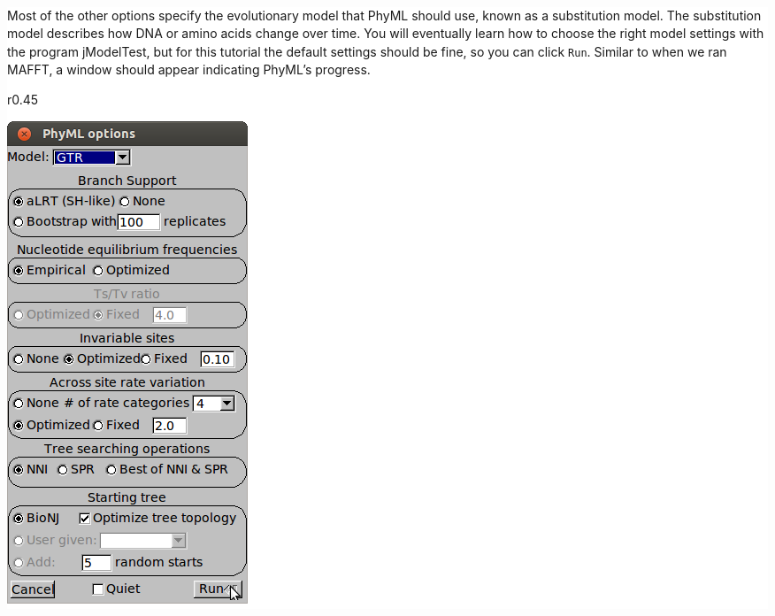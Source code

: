 Most of the other options specify the evolutionary model that PhyML
should use, known as a substitution model. The substitution model
describes how DNA or amino acids change over time. You will eventually
learn how to choose the right model settings with the program
jModelTest, but for this tutorial the default settings should be fine,
so you can click `Run`. Similar to when we ran MAFFT, a window should
appear indicating PhyML’s progress.

r0.45

![image](graphics/phymlsettings.png)
